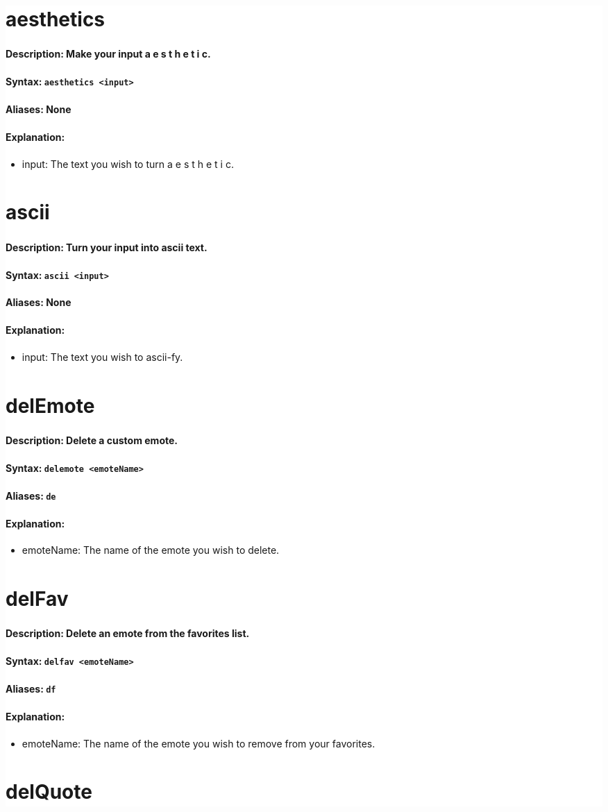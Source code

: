 # aesthetics

#### Description: Make your input a e s t h e t i c.

#### Syntax: `aesthetics <input>`

#### Aliases: None

#### Explanation:
 - input: The text you wish to turn a e s t h e t i c.

# ascii

#### Description: Turn your input into ascii text.

#### Syntax: `ascii <input>`

#### Aliases: None

#### Explanation:
 - input: The text you wish to ascii-fy.

# delEmote

#### Description: Delete a custom emote.

#### Syntax: `delemote <emoteName>`

#### Aliases: `de`

#### Explanation:
 - emoteName: The name of the emote you wish to delete.

# delFav

#### Description: Delete an emote from the favorites list.

#### Syntax: `delfav <emoteName>`

#### Aliases: `df`

#### Explanation:
 - emoteName: The name of the emote you wish to remove from your favorites.

# delQuote
